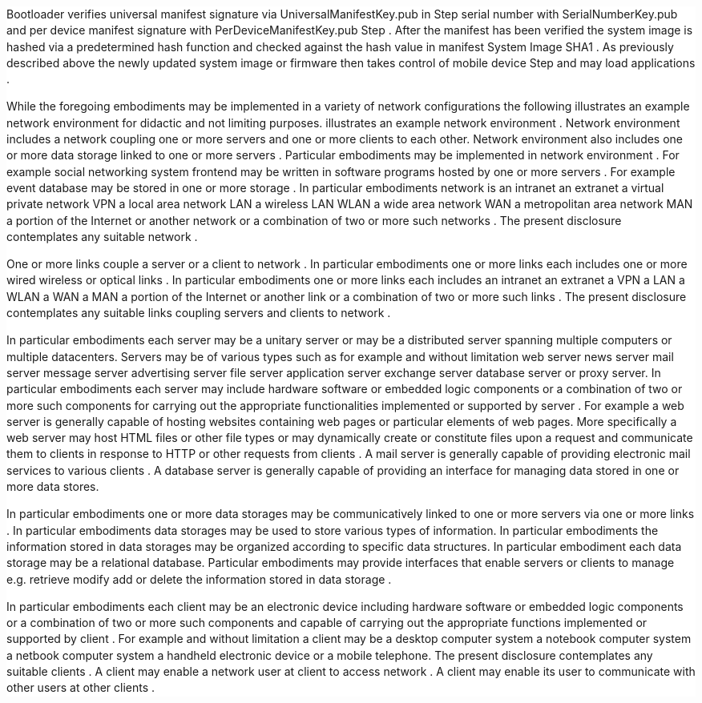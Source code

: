 Bootloader verifies universal manifest signature via UniversalManifestKey.pub in Step serial number with SerialNumberKey.pub and per device manifest signature with PerDeviceManifestKey.pub Step . After the manifest has been verified the system image is hashed via a predetermined hash function and checked against the hash value in manifest System Image SHA1 . As previously described above the newly updated system image or firmware then takes control of mobile device Step and may load applications .

While the foregoing embodiments may be implemented in a variety of network configurations the following illustrates an example network environment for didactic and not limiting purposes. illustrates an example network environment . Network environment includes a network coupling one or more servers and one or more clients to each other. Network environment also includes one or more data storage linked to one or more servers . Particular embodiments may be implemented in network environment . For example social networking system frontend may be written in software programs hosted by one or more servers . For example event database may be stored in one or more storage . In particular embodiments network is an intranet an extranet a virtual private network VPN a local area network LAN a wireless LAN WLAN a wide area network WAN a metropolitan area network MAN a portion of the Internet or another network or a combination of two or more such networks . The present disclosure contemplates any suitable network .

One or more links couple a server or a client to network . In particular embodiments one or more links each includes one or more wired wireless or optical links . In particular embodiments one or more links each includes an intranet an extranet a VPN a LAN a WLAN a WAN a MAN a portion of the Internet or another link or a combination of two or more such links . The present disclosure contemplates any suitable links coupling servers and clients to network .

In particular embodiments each server may be a unitary server or may be a distributed server spanning multiple computers or multiple datacenters. Servers may be of various types such as for example and without limitation web server news server mail server message server advertising server file server application server exchange server database server or proxy server. In particular embodiments each server may include hardware software or embedded logic components or a combination of two or more such components for carrying out the appropriate functionalities implemented or supported by server . For example a web server is generally capable of hosting websites containing web pages or particular elements of web pages. More specifically a web server may host HTML files or other file types or may dynamically create or constitute files upon a request and communicate them to clients in response to HTTP or other requests from clients . A mail server is generally capable of providing electronic mail services to various clients . A database server is generally capable of providing an interface for managing data stored in one or more data stores.

In particular embodiments one or more data storages may be communicatively linked to one or more servers via one or more links . In particular embodiments data storages may be used to store various types of information. In particular embodiments the information stored in data storages may be organized according to specific data structures. In particular embodiment each data storage may be a relational database. Particular embodiments may provide interfaces that enable servers or clients to manage e.g. retrieve modify add or delete the information stored in data storage .

In particular embodiments each client may be an electronic device including hardware software or embedded logic components or a combination of two or more such components and capable of carrying out the appropriate functions implemented or supported by client . For example and without limitation a client may be a desktop computer system a notebook computer system a netbook computer system a handheld electronic device or a mobile telephone. The present disclosure contemplates any suitable clients . A client may enable a network user at client to access network . A client may enable its user to communicate with other users at other clients .

